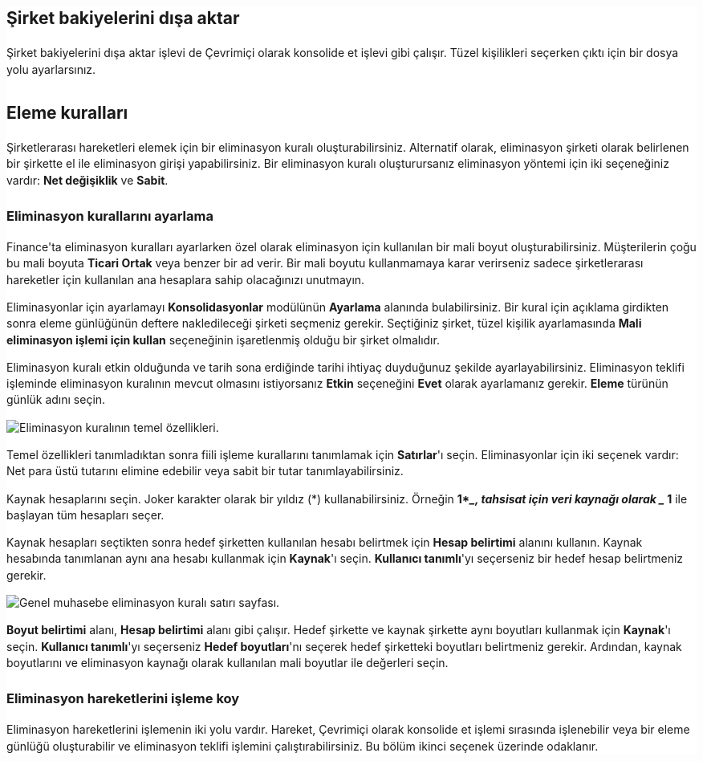## <a name="export-company-balances"></a>Şirket bakiyelerini dışa aktar
Şirket bakiyelerini dışa aktar işlevi de Çevrimiçi olarak konsolide et işlevi gibi çalışır. Tüzel kişilikleri seçerken çıktı için bir dosya yolu ayarlarsınız.

## <a name="elimination-rules"></a>Eleme kuralları
Şirketlerarası hareketleri elemek için bir eliminasyon kuralı oluşturabilirsiniz. Alternatif olarak, eliminasyon şirketi olarak belirlenen bir şirkette el ile eliminasyon girişi yapabilirsiniz. Bir eliminasyon kuralı oluşturursanız eliminasyon yöntemi için iki seçeneğiniz vardır: **Net değişiklik** ve **Sabit**.

### <a name="set-up-elimination-rules"></a>Eliminasyon kurallarını ayarlama
Finance'ta eliminasyon kuralları ayarlarken özel olarak eliminasyon için kullanılan bir mali boyut oluşturabilirsiniz. Müşterilerin çoğu bu mali boyuta **Ticari Ortak** veya benzer bir ad verir. Bir mali boyutu kullanmamaya karar verirseniz sadece şirketlerarası hareketler için kullanılan ana hesaplara sahip olacağınızı unutmayın.

Eliminasyonlar için ayarlamayı **Konsolidasyonlar** modülünün **Ayarlama** alanında bulabilirsiniz. Bir kural için açıklama girdikten sonra eleme günlüğünün deftere nakledileceği şirketi seçmeniz gerekir. Seçtiğiniz şirket, tüzel kişilik ayarlamasında **Mali eliminasyon işlemi için kullan** seçeneğinin işaretlenmiş olduğu bir şirket olmalıdır.

Eliminasyon kuralı etkin olduğunda ve tarih sona erdiğinde tarihi ihtiyaç duyduğunuz şekilde ayarlayabilirsiniz. Eliminasyon teklifi işleminde eliminasyon kuralının mevcut olmasını istiyorsanız **Etkin** seçeneğini **Evet** olarak ayarlamanız gerekir. **Eleme** türünün günlük adını seçin.

![Eliminasyon kuralının temel özellikleri.](./media/ledger-elimination-rule-journal.png "Eliminasyon kuralının temel özellikleri")

Temel özellikleri tanımladıktan sonra fiili işleme kurallarını tanımlamak için **Satırlar**'ı seçin. Eliminasyonlar için iki seçenek vardır: Net para üstü tutarını elimine edebilir veya sabit bir tutar tanımlayabilirsiniz.

Kaynak hesaplarını seçin. Joker karakter olarak bir yıldız (\*) kullanabilirsiniz. Örneğin **1\**_, tahsisat için veri kaynağı olarak _* 1** ile başlayan tüm hesapları seçer.

Kaynak hesapları seçtikten sonra hedef şirketten kullanılan hesabı belirtmek için **Hesap belirtimi** alanını kullanın. Kaynak hesabında tanımlanan aynı ana hesabı kullanmak için **Kaynak**'ı seçin. **Kullanıcı tanımlı**'yı seçerseniz bir hedef hesap belirtmeniz gerekir.

![Genel muhasebe eliminasyon kuralı satırı sayfası.](./media/ledger-elimination-rule-line.png "Genel muhasebe eliminasyon kuralı satırı sayfası")

**Boyut belirtimi** alanı, **Hesap belirtimi** alanı gibi çalışır. Hedef şirkette ve kaynak şirkette aynı boyutları kullanmak için **Kaynak**'ı seçin. **Kullanıcı tanımlı**'yı seçerseniz **Hedef boyutları**'nı seçerek hedef şirketteki boyutları belirtmeniz gerekir. Ardından, kaynak boyutlarını ve eliminasyon kaynağı olarak kullanılan mali boyutlar ile değerleri seçin.

### <a name="process-elimination-transactions"></a>Eliminasyon hareketlerini işleme koy
Eliminasyon hareketlerini işlemenin iki yolu vardır. Hareket, Çevrimiçi olarak konsolide et işlemi sırasında işlenebilir veya bir eleme günlüğü oluşturabilir ve eliminasyon teklifi işlemini çalıştırabilirsiniz. Bu bölüm ikinci seçenek üzerinde odaklanır.
